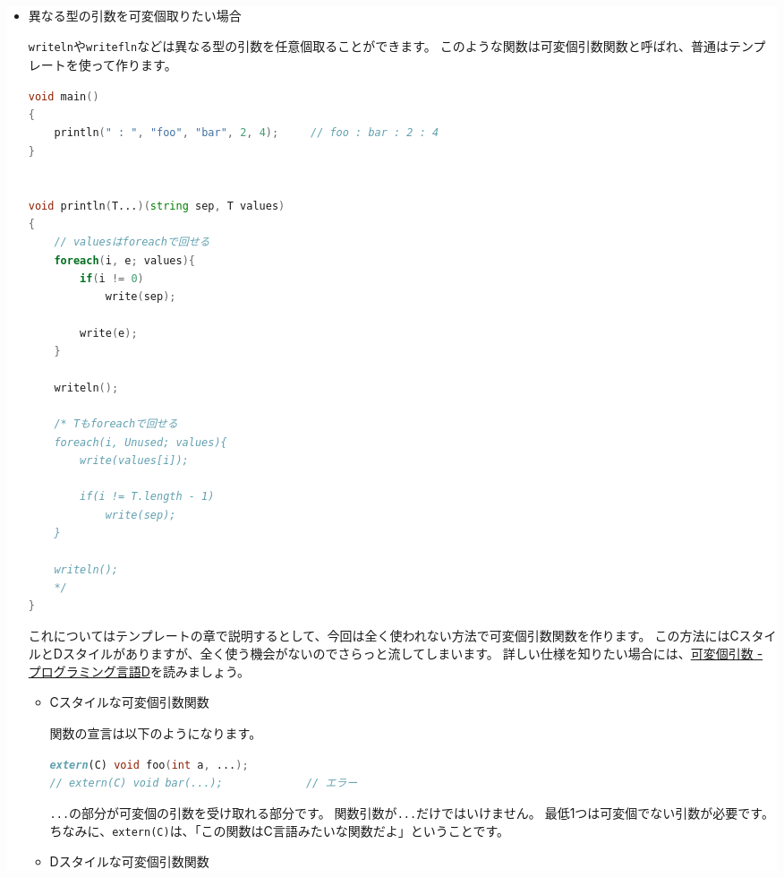 
+ 異なる型の引数を可変個取りたい場合

    `writeln`や`writefln`などは異なる型の引数を任意個取ることができます。
    このような関数は可変個引数関数と呼ばれ、普通はテンプレートを使って作ります。

    ~~~~d
    void main()
    {
        println(" : ", "foo", "bar", 2, 4);     // foo : bar : 2 : 4
    }


    void println(T...)(string sep, T values)
    {
        // valuesはforeachで回せる
        foreach(i, e; values){
            if(i != 0)
                write(sep);

            write(e);
        }

        writeln();

        /* Tもforeachで回せる
        foreach(i, Unused; values){
            write(values[i]);

            if(i != T.length - 1)
                write(sep);
        }

        writeln();
        */
    }
    ~~~~~~~~~~~~~~~~~~

    これについてはテンプレートの章で説明するとして、今回は全く使われない方法で可変個引数関数を作ります。
    この方法にはCスタイルとDスタイルがありますが、全く使う機会がないのでさらっと流してしまいます。
    詳しい仕様を知りたい場合には、[可変個引数 - プログラミング言語D](http://www.kmonos.net/alang/d/function.html#variadic)を読みましょう。

    - Cスタイルな可変個引数関数

        関数の宣言は以下のようになります。

        ~~~~d
        extern(C) void foo(int a, ...);
        // extern(C) void bar(...);             // エラー
        ~~~~~~~~~~~~~~~~~~

        `...`の部分が可変個の引数を受け取れる部分です。
        関数引数が`...`だけではいけません。
        最低1つは可変個でない引数が必要です。
        ちなみに、`extern(C)`は、「この関数はC言語みたいな関数だよ」ということです。


    - Dスタイルな可変個引数関数
